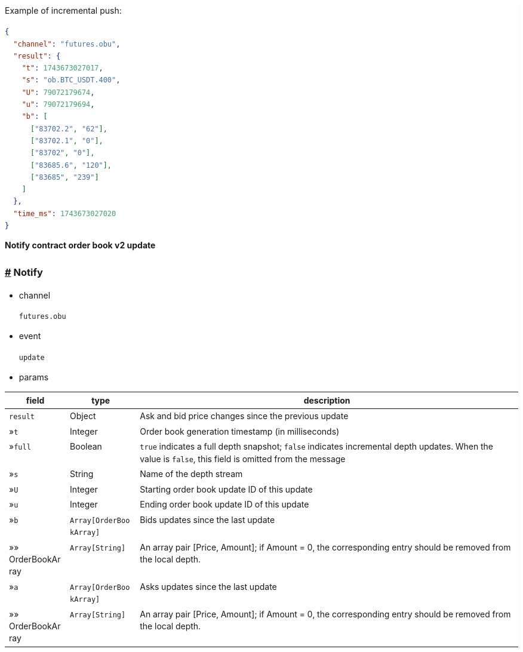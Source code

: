 Example of incremental push:

```json
{
  "channel": "futures.obu",
  "result": {
    "t": 1743673027017,
    "s": "ob.BTC_USDT.400",
    "U": 79072179674,
    "u": 79072179694,
    "b": [
      ["83702.2", "62"],
      ["83702.1", "0"],
      ["83702", "0"],
      ["83685.6", "120"],
      ["83685", "239"]
    ]
  },
  "time_ms": 1743673027020
}
```

**Notify contract order book v2 update**

### [#](#notify-6) Notify

- channel

  `futures.obu`

- event

  `update`

- params

| field             | type                    | description                                                                                                                                            |
| ----------------- | ----------------------- | ------------------------------------------------------------------------------------------------------------------------------------------------------ |
| `result`          | Object                  | Ask and bid price changes since the previous update                                                                                                    |
| »`t`              | Integer                 | Order book generation timestamp (in milliseconds)                                                                                                      |
| »`full`           | Boolean                 | `true` indicates a full depth snapshot; `false` indicates incremental depth updates. When the value is `false`, this field is omitted from the message |
| »`s`              | String                  | Name of the depth stream                                                                                                                               |
| »`U`              | Integer                 | Starting order book update ID of this update                                                                                                           |
| »`u`              | Integer                 | Ending order book update ID of this update                                                                                                             |
| »`b`              | `Array[OrderBookArray]` | Bids updates since the last update                                                                                                                     |
| »» OrderBookArray | `Array[String]`         | An array pair \[Price, Amount\]; if Amount = 0, the corresponding entry should be removed from the local depth.                                        |
| »`a`              | `Array[OrderBookArray]` | Asks updates since the last update                                                                                                                     |
| »» OrderBookArray | `Array[String]`         | An array pair \[Price, Amount\]; if Amount = 0, the corresponding entry should be removed from the local depth.                                        |

